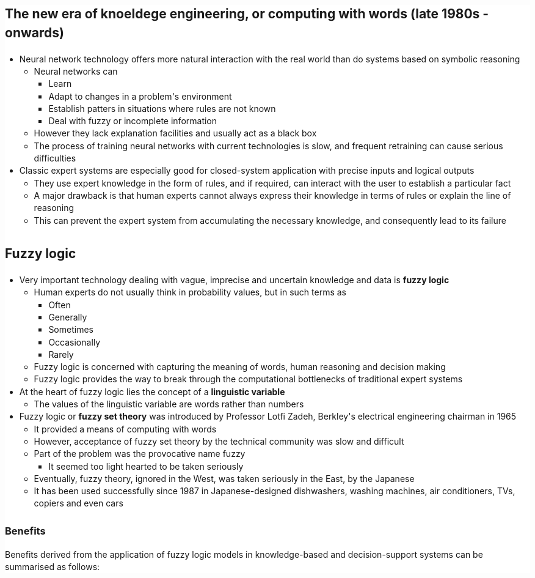 ## The new era of knoeldege engineering, or computing with words (late 1980s - onwards)

- Neural network technology offers more natural interaction with the real world than do systems based on symbolic reasoning
	- Neural networks can
		- Learn
		- Adapt to changes in a problem's environment
		- Establish patters in situations where rules are not known
		- Deal with fuzzy or incomplete information
	- However they lack explanation facilities and usually act as a black box
	- The process of training neural networks with current technologies is slow, and frequent retraining can cause serious difficulties
- Classic expert systems are especially good for closed-system application with precise inputs and logical outputs
	- They use expert knowledge in the form of rules, and if required, can interact with the user to establish a particular fact
	- A major drawback is that human experts cannot always express their knowledge in terms of rules or explain the line of reasoning
	- This can prevent the expert system from accumulating the necessary knowledge, and consequently lead to its failure

## Fuzzy logic

- Very important technology dealing with vague, imprecise and uncertain knowledge and data is **fuzzy logic**
	- Human experts do not usually think in probability values, but in such terms as
		- Often
		- Generally
		- Sometimes
		- Occasionally
		- Rarely
	- Fuzzy logic is concerned with capturing the meaning of words, human reasoning and decision making
	- Fuzzy logic provides the way to break through the computational bottlenecks of traditional expert systems
- At the heart of fuzzy logic lies the concept of a **linguistic variable**
	- The values of the linguistic variable are words rather than numbers
- Fuzzy logic or **fuzzy set theory** was introduced by Professor Lotfi Zadeh, Berkley's electrical engineering chairman in 1965
	- It provided a means of computing with words
	- However, acceptance of fuzzy set theory by the technical community was slow and difficult
	- Part of the problem was the provocative name fuzzy
		- It seemed too light hearted to be taken seriously
	- Eventually, fuzzy theory, ignored in the West, was taken seriously in the East, by the Japanese
	- It has been used successfully since 1987 in Japanese-designed dishwashers, washing machines, air conditioners, TVs, copiers and even cars

### Benefits

Benefits derived from the application of fuzzy logic models in knowledge-based and decision-support systems can be summarised as follows:
